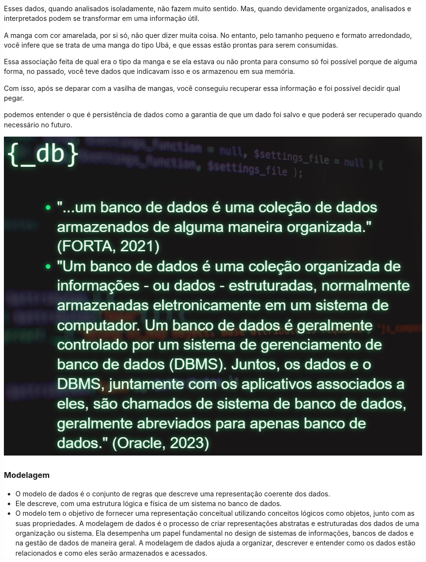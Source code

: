 Esses dados, quando analisados isoladamente, não fazem muito sentido. Mas, quando devidamente organizados, analisados e interpretados podem se transformar em uma informação útil.

A manga com cor amarelada, por si só, não quer dizer muita coisa. No entanto, pelo tamanho pequeno e formato arredondado, você infere que se trata de uma manga do tipo Ubá, e que essas estão prontas para serem consumidas.

Essa associação feita de qual era o tipo da manga e se ela estava ou não pronta para consumo só foi possível porque de alguma forma, no passado, você teve dados que indicavam isso e os armazenou em sua memória.

Com isso, após se deparar com a vasilha de mangas, você conseguiu recuperar essa informação e foi possível decidir qual pegar.

 podemos entender o que é persistência de dados como a garantia de que um dado foi salvo e que poderá ser recuperado quando necessário no futuro. 

![Alt text](<images/Captura de tela 2023-08-31 172411.png>) 

### Modelagem
- O modelo de dados é o conjunto de regras que descreve uma representação coerente dos dados.
- Ele descreve, com uma estrutura lógica e física de um sistema no banco de dados.
- O modelo tem o objetivo de fornecer uma representação conceitual utilizando conceitos lógicos como objetos, junto com as suas propriedades.
A modelagem de dados é o processo de criar representações abstratas e estruturadas dos dados de uma organização ou sistema. Ela desempenha um papel fundamental no design de sistemas de informações, bancos de dados e na gestão de dados de maneira geral. A modelagem de dados ajuda a organizar, descrever e entender como os dados estão relacionados e como eles serão armazenados e acessados.
